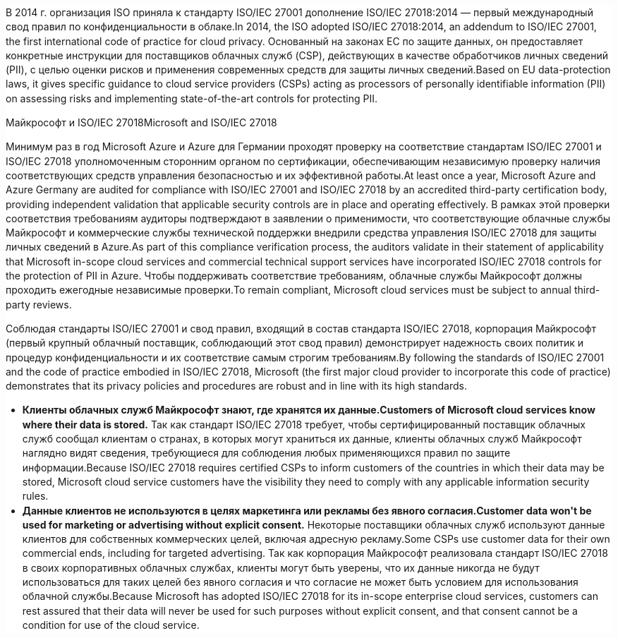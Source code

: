 <span data-ttu-id="be6ae-108">В 2014 г. организация ISO приняла к стандарту ISO/IEC 27001 дополнение ISO/IEC 27018:2014 — первый международный свод правил по конфиденциальности в облаке.</span><span class="sxs-lookup"><span data-stu-id="be6ae-108">In 2014, the ISO adopted ISO/IEC 27018:2014, an addendum to ISO/IEC 27001, the first international code of practice for cloud privacy.</span></span> <span data-ttu-id="be6ae-109">Основанный на законах ЕС по защите данных, он предоставляет конкретные инструкции для поставщиков облачных служб (CSP), действующих в качестве обработчиков личных сведений (PII), с целью оценки рисков и применения современных средств для защиты личных сведений.</span><span class="sxs-lookup"><span data-stu-id="be6ae-109">Based on EU data-protection laws, it gives specific guidance to cloud service providers (CSPs) acting as processors of personally identifiable information (PII) on assessing risks and implementing state-of-the-art controls for protecting PII.</span></span>

<span data-ttu-id="be6ae-110">Майкрософт и ISO/IEC 27018</span><span class="sxs-lookup"><span data-stu-id="be6ae-110">Microsoft and ISO/IEC 27018</span></span>

<span data-ttu-id="be6ae-111">Минимум раз в год Microsoft Azure и Azure для Германии проходят проверку на соответствие стандартам ISO/IEC 27001 и ISO/IEC 27018 уполномоченным сторонним органом по сертификации, обеспечивающим независимую проверку наличия соответствующих средств управления безопасностью и их эффективной работы.</span><span class="sxs-lookup"><span data-stu-id="be6ae-111">At least once a year, Microsoft Azure and Azure Germany are audited for compliance with ISO/IEC 27001 and ISO/IEC 27018 by an accredited third-party certification body, providing independent validation that applicable security controls are in place and operating effectively.</span></span> <span data-ttu-id="be6ae-112">В рамках этой проверки соответствия требованиям аудиторы подтверждают в заявлении о применимости, что соответствующие облачные службы Майкрософт и коммерческие службы технической поддержки внедрили средства управления ISO/IEC 27018 для защиты личных сведений в Azure.</span><span class="sxs-lookup"><span data-stu-id="be6ae-112">As part of this compliance verification process, the auditors validate in their statement of applicability that Microsoft in-scope cloud services and commercial technical support services have incorporated ISO/IEC 27018 controls for the protection of PII in Azure.</span></span> <span data-ttu-id="be6ae-113">Чтобы поддерживать соответствие требованиям, облачные службы Майкрософт должны проходить ежегодные независимые проверки.</span><span class="sxs-lookup"><span data-stu-id="be6ae-113">To remain compliant, Microsoft cloud services must be subject to annual third-party reviews.</span></span>

<span data-ttu-id="be6ae-114">Соблюдая стандарты ISO/IEC 27001 и свод правил, входящий в состав стандарта ISO/IEC 27018, корпорация Майкрософт (первый крупный облачный поставщик, соблюдающий этот свод правил) демонстрирует надежность своих политик и процедур конфиденциальности и их соответствие самым строгим требованиям.</span><span class="sxs-lookup"><span data-stu-id="be6ae-114">By following the standards of ISO/IEC 27001 and the code of practice embodied in ISO/IEC 27018, Microsoft (the first major cloud provider to incorporate this code of practice) demonstrates that its privacy policies and procedures are robust and in line with its high standards.</span></span>

- <span data-ttu-id="be6ae-115">**Клиенты облачных служб Майкрософт знают, где хранятся их данные.**</span><span class="sxs-lookup"><span data-stu-id="be6ae-115">**Customers of Microsoft cloud services know where their data is stored.**</span></span> <span data-ttu-id="be6ae-116">Так как стандарт ISO/IEC 27018 требует, чтобы сертифицированный поставщик облачных служб сообщал клиентам о странах, в которых могут храниться их данные, клиенты облачных служб Майкрософт наглядно видят сведения, требующиеся для соблюдения любых применяющихся правил по защите информации.</span><span class="sxs-lookup"><span data-stu-id="be6ae-116">Because ISO/IEC 27018 requires certified CSPs to inform customers of the countries in which their data may be stored, Microsoft cloud service customers have the visibility they need to comply with any applicable information security rules.</span></span>
- <span data-ttu-id="be6ae-117">**Данные клиентов не используются в целях маркетинга или рекламы без явного согласия.**</span><span class="sxs-lookup"><span data-stu-id="be6ae-117">**Customer data won't be used for marketing or advertising without explicit consent.**</span></span> <span data-ttu-id="be6ae-118">Некоторые поставщики облачных служб используют данные клиентов для собственных коммерческих целей, включая адресную рекламу.</span><span class="sxs-lookup"><span data-stu-id="be6ae-118">Some CSPs use customer data for their own commercial ends, including for targeted advertising.</span></span> <span data-ttu-id="be6ae-119">Так как корпорация Майкрософт реализовала стандарт ISO/IEC 27018 в своих корпоративных облачных службах, клиенты могут быть уверены, что их данные никогда не будут использоваться для таких целей без явного согласия и что согласие не может быть условием для использования облачной службы.</span><span class="sxs-lookup"><span data-stu-id="be6ae-119">Because Microsoft has adopted ISO/IEC 27018 for its in-scope enterprise cloud services, customers can rest assured that their data will never be used for such purposes without explicit consent, and that consent cannot be a condition for use of the cloud service.</span></span>